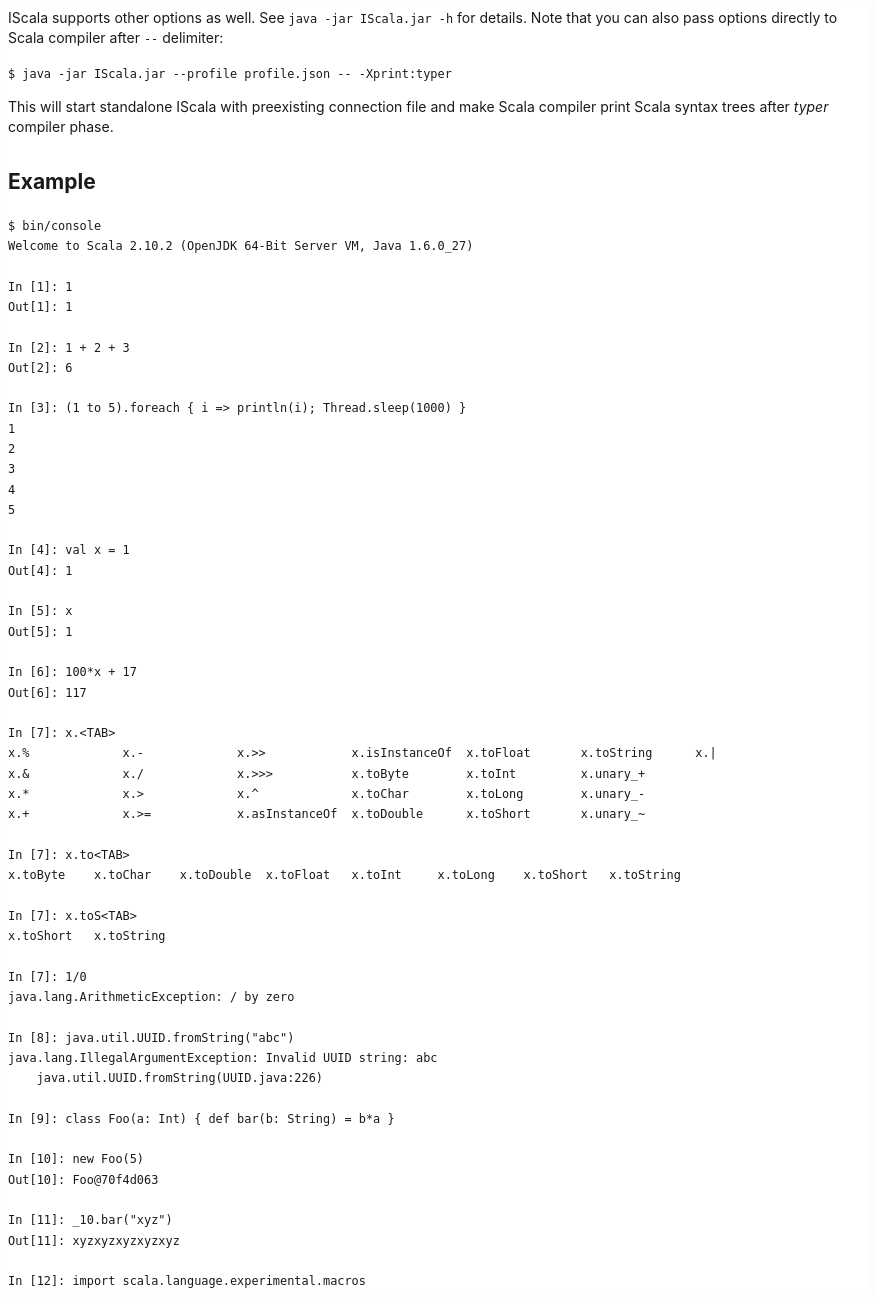 IScala supports other options as well. See `java -jar IScala.jar -h` for details. Note
that you can also pass options directly to Scala compiler after `--` delimiter:
```
$ java -jar IScala.jar --profile profile.json -- -Xprint:typer
```
This will start standalone IScala with preexisting connection file and make Scala compiler
print Scala syntax trees after _typer_ compiler phase.

## Example

```
$ bin/console
Welcome to Scala 2.10.2 (OpenJDK 64-Bit Server VM, Java 1.6.0_27)

In [1]: 1
Out[1]: 1

In [2]: 1 + 2 + 3
Out[2]: 6

In [3]: (1 to 5).foreach { i => println(i); Thread.sleep(1000) }
1
2
3
4
5

In [4]: val x = 1
Out[4]: 1

In [5]: x
Out[5]: 1

In [6]: 100*x + 17
Out[6]: 117

In [7]: x.<TAB>
x.%             x.-             x.>>            x.isInstanceOf  x.toFloat       x.toString      x.|
x.&             x./             x.>>>           x.toByte        x.toInt         x.unary_+
x.*             x.>             x.^             x.toChar        x.toLong        x.unary_-
x.+             x.>=            x.asInstanceOf  x.toDouble      x.toShort       x.unary_~

In [7]: x.to<TAB>
x.toByte    x.toChar    x.toDouble  x.toFloat   x.toInt     x.toLong    x.toShort   x.toString

In [7]: x.toS<TAB>
x.toShort   x.toString

In [7]: 1/0
java.lang.ArithmeticException: / by zero

In [8]: java.util.UUID.fromString("abc")
java.lang.IllegalArgumentException: Invalid UUID string: abc
    java.util.UUID.fromString(UUID.java:226)

In [9]: class Foo(a: Int) { def bar(b: String) = b*a }

In [10]: new Foo(5)
Out[10]: Foo@70f4d063

In [11]: _10.bar("xyz")
Out[11]: xyzxyzxyzxyzxyz

In [12]: import scala.language.experimental.macros
```